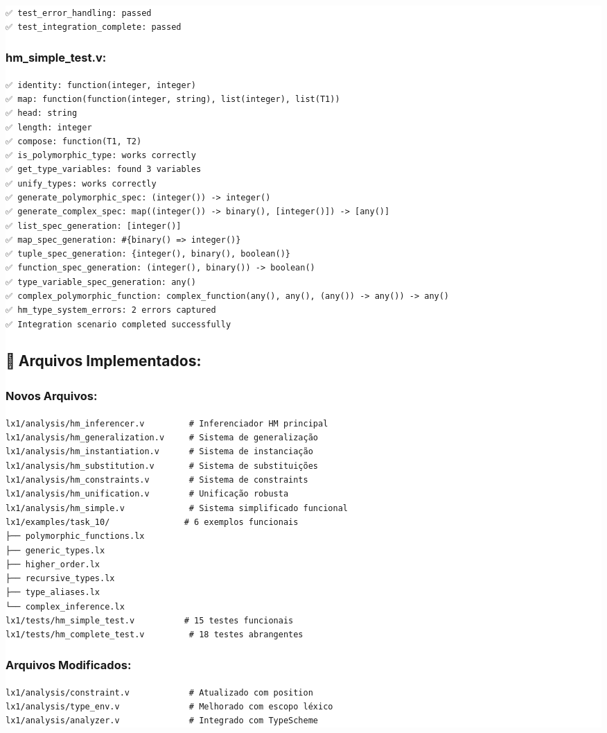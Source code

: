 ```
✅ test_error_handling: passed
✅ test_integration_complete: passed
```

### hm_simple_test.v:
```
✅ identity: function(integer, integer)
✅ map: function(function(integer, string), list(integer), list(T1))
✅ head: string
✅ length: integer
✅ compose: function(T1, T2)
✅ is_polymorphic_type: works correctly
✅ get_type_variables: found 3 variables
✅ unify_types: works correctly
✅ generate_polymorphic_spec: (integer()) -> integer()
✅ generate_complex_spec: map((integer()) -> binary(), [integer()]) -> [any()]
✅ list_spec_generation: [integer()]
✅ map_spec_generation: #{binary() => integer()}
✅ tuple_spec_generation: {integer(), binary(), boolean()}
✅ function_spec_generation: (integer(), binary()) -> boolean()
✅ type_variable_spec_generation: any()
✅ complex_polymorphic_function: complex_function(any(), any(), (any()) -> any()) -> any()
✅ hm_type_system_errors: 2 errors captured
✅ Integration scenario completed successfully
```

## 📁 **Arquivos Implementados:**

### Novos Arquivos:
```
lx1/analysis/hm_inferencer.v         # Inferenciador HM principal
lx1/analysis/hm_generalization.v     # Sistema de generalização
lx1/analysis/hm_instantiation.v      # Sistema de instanciação
lx1/analysis/hm_substitution.v       # Sistema de substituições
lx1/analysis/hm_constraints.v        # Sistema de constraints
lx1/analysis/hm_unification.v        # Unificação robusta
lx1/analysis/hm_simple.v             # Sistema simplificado funcional
lx1/examples/task_10/               # 6 exemplos funcionais
├── polymorphic_functions.lx
├── generic_types.lx
├── higher_order.lx
├── recursive_types.lx
├── type_aliases.lx
└── complex_inference.lx
lx1/tests/hm_simple_test.v          # 15 testes funcionais
lx1/tests/hm_complete_test.v         # 18 testes abrangentes
```

### Arquivos Modificados:
```
lx1/analysis/constraint.v            # Atualizado com position
lx1/analysis/type_env.v              # Melhorado com escopo léxico
lx1/analysis/analyzer.v              # Integrado com TypeScheme
```
